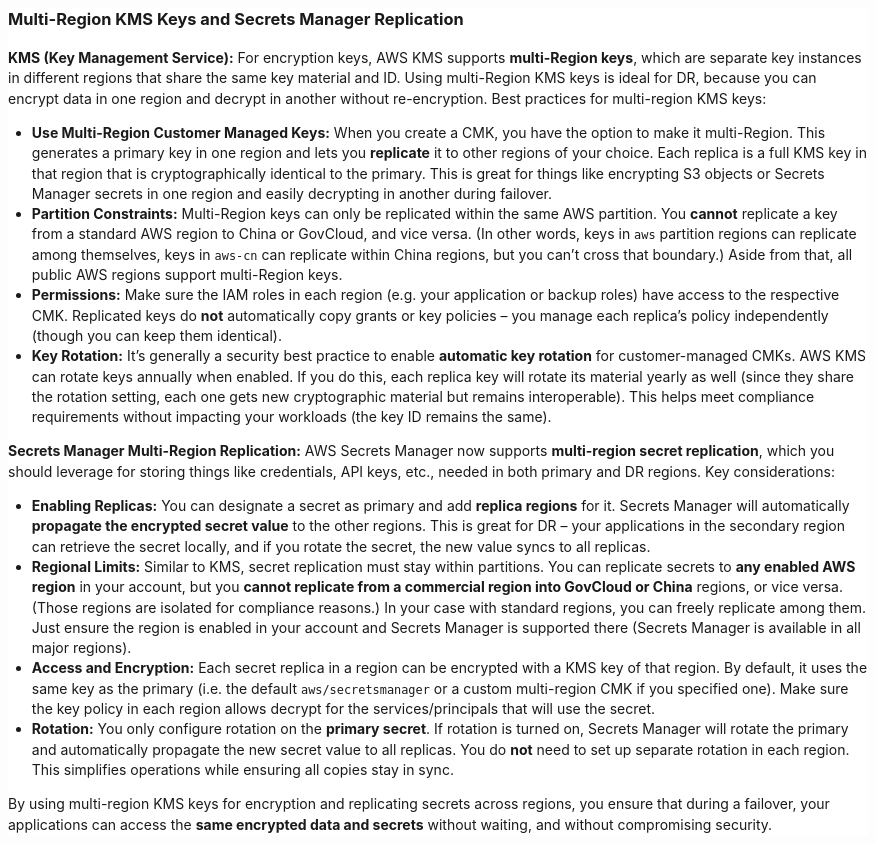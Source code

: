 ### Multi-Region KMS Keys and Secrets Manager Replication

**KMS (Key Management Service):** For encryption keys, AWS KMS supports **multi-Region keys**, which are separate key instances in different regions that share the same key material and ID. Using multi-Region KMS keys is ideal for DR, because you can encrypt data in one region and decrypt in another without re-encryption. Best practices for multi-region KMS keys:

* **Use Multi-Region Customer Managed Keys:** When you create a CMK, you have the option to make it multi-Region. This generates a primary key in one region and lets you **replicate** it to other regions of your choice. Each replica is a full KMS key in that region that is cryptographically identical to the primary. This is great for things like encrypting S3 objects or Secrets Manager secrets in one region and easily decrypting in another during failover.
* **Partition Constraints:** Multi-Region keys can only be replicated within the same AWS partition. You **cannot** replicate a key from a standard AWS region to China or GovCloud, and vice versa. (In other words, keys in `aws` partition regions can replicate among themselves, keys in `aws-cn` can replicate within China regions, but you can’t cross that boundary.) Aside from that, all public AWS regions support multi-Region keys.
* **Permissions:** Make sure the IAM roles in each region (e.g. your application or backup roles) have access to the respective CMK. Replicated keys do **not** automatically copy grants or key policies – you manage each replica’s policy independently (though you can keep them identical).
* **Key Rotation:** It’s generally a security best practice to enable **automatic key rotation** for customer-managed CMKs. AWS KMS can rotate keys annually when enabled. If you do this, each replica key will rotate its material yearly as well (since they share the rotation setting, each one gets new cryptographic material but remains interoperable). This helps meet compliance requirements without impacting your workloads (the key ID remains the same).

**Secrets Manager Multi-Region Replication:** AWS Secrets Manager now supports **multi-region secret replication**, which you should leverage for storing things like credentials, API keys, etc., needed in both primary and DR regions. Key considerations:

* **Enabling Replicas:** You can designate a secret as primary and add **replica regions** for it. Secrets Manager will automatically **propagate the encrypted secret value** to the other regions. This is great for DR – your applications in the secondary region can retrieve the secret locally, and if you rotate the secret, the new value syncs to all replicas.
* **Regional Limits:** Similar to KMS, secret replication must stay within partitions. You can replicate secrets to **any enabled AWS region** in your account, but you **cannot replicate from a commercial region into GovCloud or China** regions, or vice versa. (Those regions are isolated for compliance reasons.) In your case with standard regions, you can freely replicate among them. Just ensure the region is enabled in your account and Secrets Manager is supported there (Secrets Manager is available in all major regions).
* **Access and Encryption:** Each secret replica in a region can be encrypted with a KMS key of that region. By default, it uses the same key as the primary (i.e. the default `aws/secretsmanager` or a custom multi-region CMK if you specified one). Make sure the key policy in each region allows decrypt for the services/principals that will use the secret.
* **Rotation:** You only configure rotation on the **primary secret**. If rotation is turned on, Secrets Manager will rotate the primary and automatically propagate the new secret value to all replicas. You do **not** need to set up separate rotation in each region. This simplifies operations while ensuring all copies stay in sync.

By using multi-region KMS keys for encryption and replicating secrets across regions, you ensure that during a failover, your applications can access the **same encrypted data and secrets** without waiting, and without compromising security.
